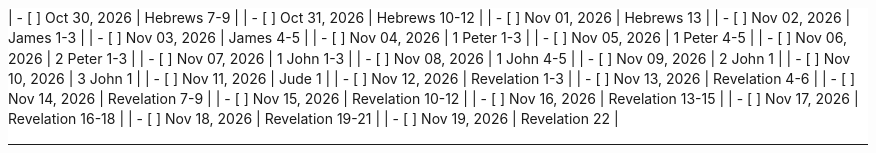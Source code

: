 | - [ ] Oct 30, 2026 | Hebrews 7-9        |
| - [ ] Oct 31, 2026 | Hebrews 10-12      |
| - [ ] Nov 01, 2026 | Hebrews 13         |
| - [ ] Nov 02, 2026 | James 1-3          |
| - [ ] Nov 03, 2026 | James 4-5          |
| - [ ] Nov 04, 2026 | 1 Peter 1-3        |
| - [ ] Nov 05, 2026 | 1 Peter 4-5        |
| - [ ] Nov 06, 2026 | 2 Peter 1-3        |
| - [ ] Nov 07, 2026 | 1 John 1-3         |
| - [ ] Nov 08, 2026 | 1 John 4-5         |
| - [ ] Nov 09, 2026 | 2 John 1           |
| - [ ] Nov 10, 2026 | 3 John 1           |
| - [ ] Nov 11, 2026 | Jude 1             |
| - [ ] Nov 12, 2026 | Revelation 1-3     |
| - [ ] Nov 13, 2026 | Revelation 4-6     |
| - [ ] Nov 14, 2026 | Revelation 7-9     |
| - [ ] Nov 15, 2026 | Revelation 10-12   |
| - [ ] Nov 16, 2026 | Revelation 13-15   |
| - [ ] Nov 17, 2026 | Revelation 16-18   |
| - [ ] Nov 18, 2026 | Revelation 19-21   |
| - [ ] Nov 19, 2026 | Revelation 22      |

---